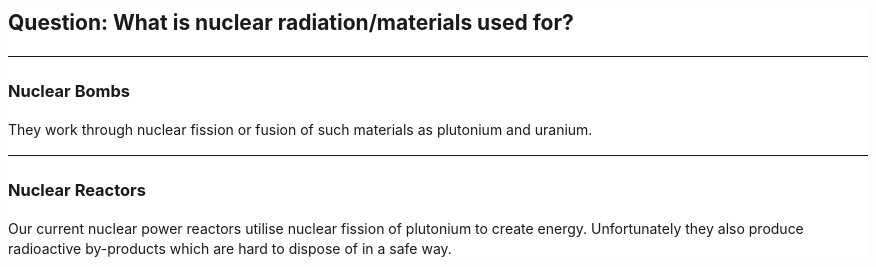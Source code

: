 
## Question: What is nuclear radiation/materials used for?

---

### Nuclear Bombs

They work through nuclear fission or fusion of such materials as plutonium and uranium.

---

### Nuclear Reactors

Our current nuclear power reactors utilise nuclear fission of plutonium to create energy. Unfortunately they also produce radioactive by-products which are hard to dispose of in a safe way.
